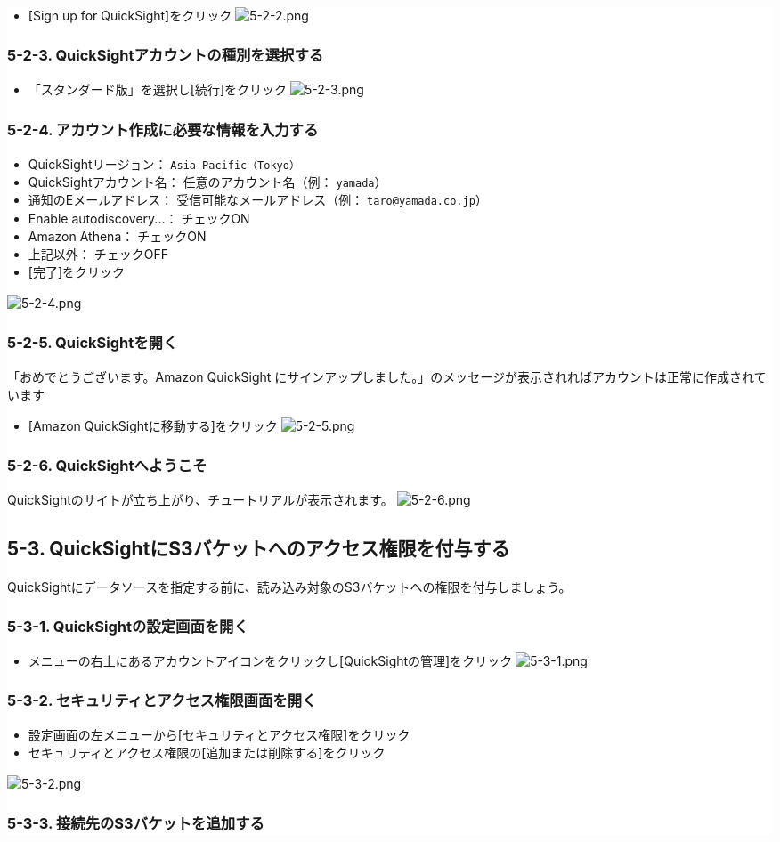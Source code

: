 - [Sign up for QuickSight]をクリック
![5-2-2.png](https://s3.amazonaws.com/docs.iot.kyoto/img/Rekognition-Handson/step5/5-2-2.png)

### 5-2-3. QuickSightアカウントの種別を選択する

- 「スタンダード版」を選択し[続行]をクリック
![5-2-3.png](https://s3.amazonaws.com/docs.iot.kyoto/img/Rekognition-Handson/step5/5-2-3.png)
  
### 5-2-4. アカウント作成に必要な情報を入力する
- QuickSightリージョン： `Asia Pacific（Tokyo）`
- QuickSightアカウント名： 任意のアカウント名（例： `yamada`）
- 通知のEメールアドレス： 受信可能なメールアドレス（例： `taro@yamada.co.jp`）
- Enable autodiscovery...： チェックON
- Amazon Athena： チェックON
- 上記以外： チェックOFF
- [完了]をクリック

![5-2-4.png](https://s3.amazonaws.com/docs.iot.kyoto/img/Rekognition-Handson/step5/5-2-4.png)

### 5-2-5. QuickSightを開く

「おめでとうございます。Amazon QuickSight にサインアップしました。」のメッセージが表示されればアカウントは正常に作成されています

- [Amazon QuickSightに移動する]をクリック
![5-2-5.png](https://s3.amazonaws.com/docs.iot.kyoto/img/Rekognition-Handson/step5/5-2-5.png)

### 5-2-6. QuickSightへようこそ

QuickSightのサイトが立ち上がり、チュートリアルが表示されます。
![5-2-6.png](https://s3.amazonaws.com/docs.iot.kyoto/img/Rekognition-Handson/step5/5-2-6.png)

## 5-3. QuickSightにS3バケットへのアクセス権限を付与する

QuickSightにデータソースを指定する前に、読み込み対象のS3バケットへの権限を付与しましょう。

### 5-3-1. QuickSightの設定画面を開く

- メニューの右上にあるアカウントアイコンをクリックし[QuickSightの管理]をクリック
![5-3-1.png](https://s3.amazonaws.com/docs.iot.kyoto/img/Rekognition-Handson/step5/5-3-1.png)

### 5-3-2. セキュリティとアクセス権限画面を開く

- 設定画面の左メニューから[セキュリティとアクセス権限]をクリック
- セキュリティとアクセス権限の[追加または削除する]をクリック

![5-3-2.png](https://s3.amazonaws.com/docs.iot.kyoto/img/Rekognition-Handson/step5/5-3-2.png)

### 5-3-3. 接続先のS3バケットを追加する
